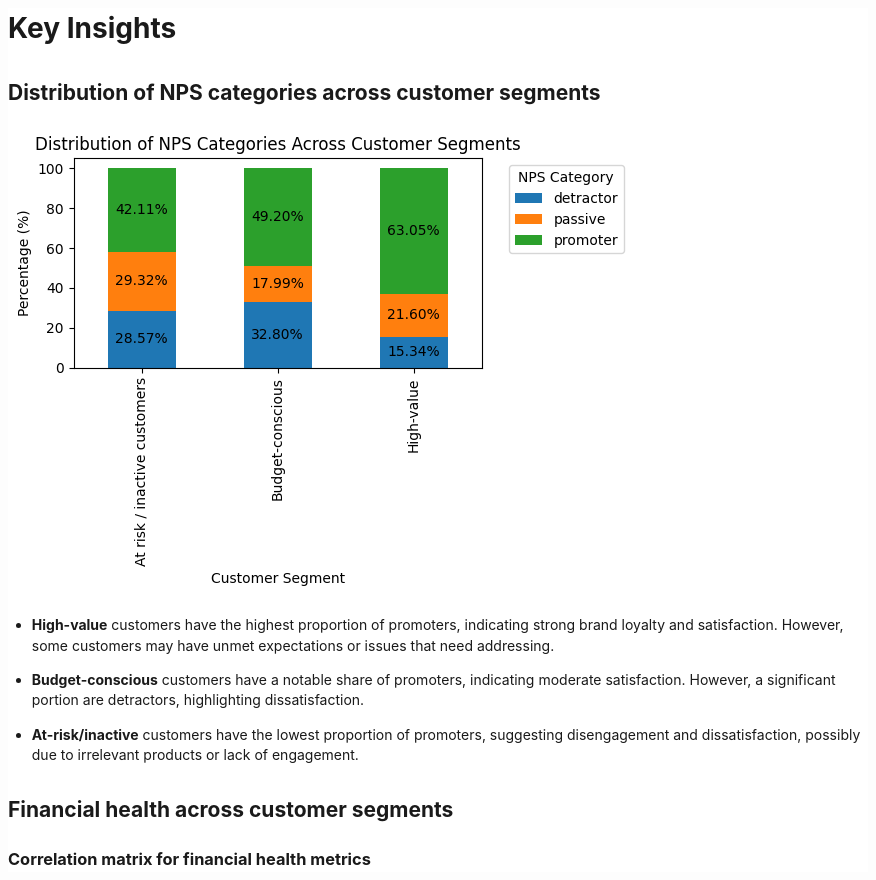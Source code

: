 # **Key Insights**

## **Distribution of NPS categories across customer segments**

![alt text](image.png)

- **High-value** customers have the highest proportion of promoters, indicating strong brand loyalty and satisfaction. However, some customers may have unmet expectations or issues that need addressing.

- **Budget-conscious** customers have a notable share of promoters, indicating moderate satisfaction. However, a significant portion are detractors, highlighting dissatisfaction.

- **At-risk/inactive** customers have the lowest proportion of promoters, suggesting disengagement and dissatisfaction, possibly due to irrelevant products or lack of engagement.

## **Financial health across customer segments**

### **Correlation matrix for financial health metrics**
